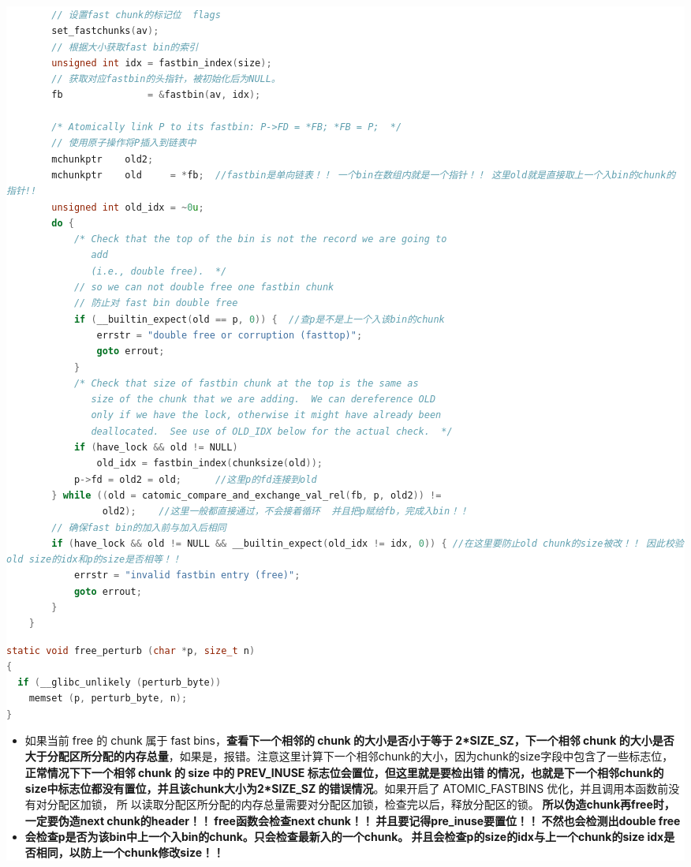 ```c
        // 设置fast chunk的标记位  flags
        set_fastchunks(av);
        // 根据大小获取fast bin的索引
        unsigned int idx = fastbin_index(size);
        // 获取对应fastbin的头指针，被初始化后为NULL。
        fb               = &fastbin(av, idx);

        /* Atomically link P to its fastbin: P->FD = *FB; *FB = P;  */
        // 使用原子操作将P插入到链表中
        mchunkptr    old2;
        mchunkptr    old     = *fb;  //fastbin是单向链表！！ 一个bin在数组内就是一个指针！！ 这里old就是直接取上一个入bin的chunk的指针!!
        unsigned int old_idx = ~0u;
        do {
            /* Check that the top of the bin is not the record we are going to
               add
               (i.e., double free).  */
            // so we can not double free one fastbin chunk
            // 防止对 fast bin double free
            if (__builtin_expect(old == p, 0)) {  //查p是不是上一个入该bin的chunk
                errstr = "double free or corruption (fasttop)";
                goto errout;
            }
            /* Check that size of fastbin chunk at the top is the same as
               size of the chunk that we are adding.  We can dereference OLD
               only if we have the lock, otherwise it might have already been
               deallocated.  See use of OLD_IDX below for the actual check.  */
            if (have_lock && old != NULL)
                old_idx = fastbin_index(chunksize(old));
            p->fd = old2 = old;      //这里p的fd连接到old
        } while ((old = catomic_compare_and_exchange_val_rel(fb, p, old2)) !=
                 old2);    //这里一般都直接通过，不会接着循环  并且把p赋给fb，完成入bin！！
        // 确保fast bin的加入前与加入后相同
        if (have_lock && old != NULL && __builtin_expect(old_idx != idx, 0)) { //在这里要防止old chunk的size被改！！ 因此校验old size的idx和p的size是否相等！！
            errstr = "invalid fastbin entry (free)";
            goto errout;
        }
    }
```

```c
static void free_perturb (char *p, size_t n)
{
  if (__glibc_unlikely (perturb_byte))
    memset (p, perturb_byte, n);
}
```

- 如果当前 free 的 chunk 属于 fast bins，**查看下一个相邻的 chunk 的大小是否小于等于 2*SIZE_SZ，下一个相邻 chunk 的大小是否大于分配区所分配的内存总量**，如果是，报错。注意这里计算下一个相邻chunk的大小，因为chunk的size字段中包含了一些标志位， **正常情况下下一个相邻 chunk 的 size 中的 PREV_INUSE 标志位会置位，但这里就是要检出错 的情况，也就是下一个相邻chunk的size中标志位都没有置位，并且该chunk大小为2*SIZE_SZ 的错误情况**。如果开启了 ATOMIC_FASTBINS 优化，并且调用本函数前没有对分配区加锁， 所 以读取分配区所分配的内存总量需要对分配区加锁，检查完以后，释放分配区的锁。           **所以伪造chunk再free时，一定要伪造next chunk的header！！  free函数会检查next chunk！！  并且要记得pre_inuse要置位！！  不然也会检测出double free**
- **会检查p是否为该bin中上一个入bin的chunk。只会检查最新入的一个chunk。 并且会检查p的size的idx与上一个chunk的size idx是否相同，以防上一个chunk修改size！！**
